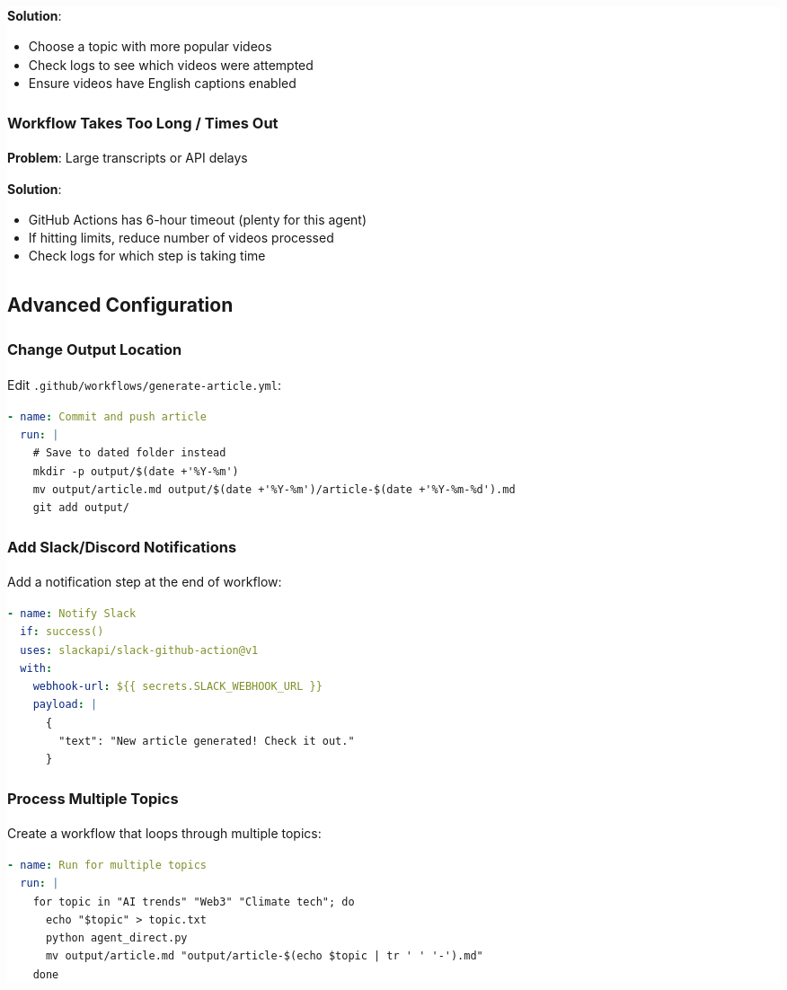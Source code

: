 **Solution**:
- Choose a topic with more popular videos
- Check logs to see which videos were attempted
- Ensure videos have English captions enabled

### Workflow Takes Too Long / Times Out

**Problem**: Large transcripts or API delays

**Solution**:
- GitHub Actions has 6-hour timeout (plenty for this agent)
- If hitting limits, reduce number of videos processed
- Check logs for which step is taking time

## Advanced Configuration

### Change Output Location

Edit `.github/workflows/generate-article.yml`:

```yaml
- name: Commit and push article
  run: |
    # Save to dated folder instead
    mkdir -p output/$(date +'%Y-%m')
    mv output/article.md output/$(date +'%Y-%m')/article-$(date +'%Y-%m-%d').md
    git add output/
```

### Add Slack/Discord Notifications

Add a notification step at the end of workflow:

```yaml
- name: Notify Slack
  if: success()
  uses: slackapi/slack-github-action@v1
  with:
    webhook-url: ${{ secrets.SLACK_WEBHOOK_URL }}
    payload: |
      {
        "text": "New article generated! Check it out."
      }
```

### Process Multiple Topics

Create a workflow that loops through multiple topics:

```yaml
- name: Run for multiple topics
  run: |
    for topic in "AI trends" "Web3" "Climate tech"; do
      echo "$topic" > topic.txt
      python agent_direct.py
      mv output/article.md "output/article-$(echo $topic | tr ' ' '-').md"
    done
```
